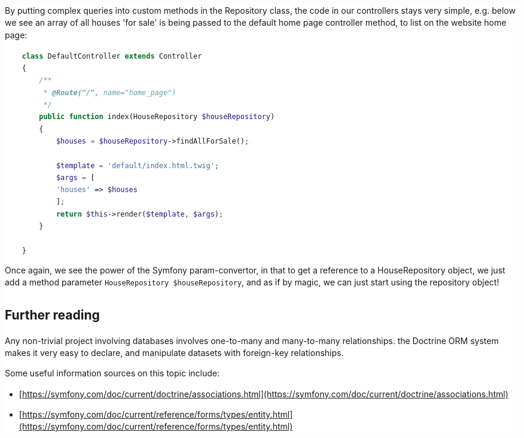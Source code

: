 By putting complex queries into custom methods in the Repository class, the code in our controllers stays very simple, e.g. below we see an array of all houses 'for sale' is being passed to the default home page controller method, to list on the website home page:

```php
    class DefaultController extends Controller
    {
        /**
         * @Route("/", name="home_page")
         */
        public function index(HouseRepository $houseRepository)
        {
            $houses = $houseRepository->findAllForSale();

            $template = 'default/index.html.twig';
            $args = [
            'houses' => $houses
            ];
            return $this->render($template, $args);
        }

    }
```

Once again, we see the power of the Symfony param-convertor, in that to get a reference to a HouseRepository object, we just add a method parameter `HouseRepository $houseRepository`, and as if by magic, we can just start using the repository object!


## Further reading

Any non-trivial project involving databases involves one-to-many and many-to-many relationships. the Doctrine ORM system makes it very easy to declare, and manipulate datasets with foreign-key relationships.

Some useful information sources on this topic include:

- [https://symfony.com/doc/current/doctrine/associations.html](https://symfony.com/doc/current/doctrine/associations.html)

- [https://symfony.com/doc/current/reference/forms/types/entity.html](https://symfony.com/doc/current/reference/forms/types/entity.html)

